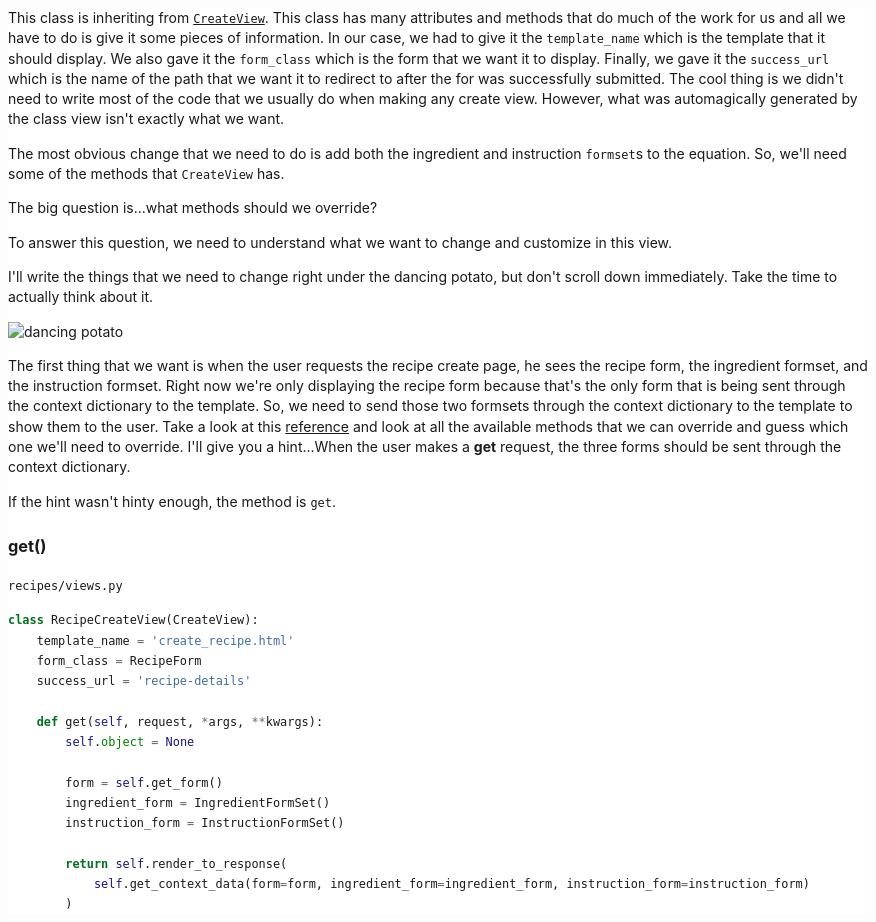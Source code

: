 This class is inheriting from [`CreateView`](http://ccbv.co.uk/projects/Django/2.2/django.views.generic.edit/CreateView/). This class has many attributes and methods that do much of the work for us and all we have to do is give it some pieces of information. In our case, we had to give it the `template_name` which is the template that it should display. We also gave it the `form_class` which is the form that we want it to display. Finally, we gave it the `success_url` which is the name of the path that we want it to redirect to after the for was successfully submitted. The cool thing is we didn't need to write most of the code that we usually do when making any create view. However, what was automagically generated by the class view isn't exactly what we want.

The most obvious change that we need to do is add both the ingredient and instruction `formset`s to the equation. So, we'll need some of the methods that `CreateView` has.

The big question is...what methods should we override?

To answer this question, we need to understand what we want to change and customize in this view.

I'll write the things that we need to change right under the dancing potato, but don't scroll down immediately. Take the time to actually think about it.

![dancing potato](https://media1.tenor.com/images/61497871ab091f01703a3f1a624fb3c4/tenor.gif?itemid=11684043)


The first thing that we want is when the user requests the recipe create page, he sees the recipe form, the ingredient formset, and the instruction formset. Right now we're only displaying the recipe form because that's the only form that is being sent through the context dictionary to the template. So, we need to send those two formsets through the context dictionary to the template to show them to the user. Take a look at this [reference](http://ccbv.co.uk/projects/Django/2.2/django.views.generic.edit/CreateView/) and look at all the available methods that we can override and guess which one we'll need to override. I'll give you a hint...When the user makes a **get** request, the three forms should be sent through the context dictionary.


If the hint wasn't hinty enough, the method is `get`.

### get()


`recipes/views.py`
```python
class RecipeCreateView(CreateView):
	template_name = 'create_recipe.html'
	form_class = RecipeForm
	success_url = 'recipe-details'

	def get(self, request, *args, **kwargs):
		self.object = None

		form = self.get_form()
		ingredient_form = IngredientFormSet()
		instruction_form = InstructionFormSet()

		return self.render_to_response(
			self.get_context_data(form=form, ingredient_form=ingredient_form, instruction_form=instruction_form)
		)

```
